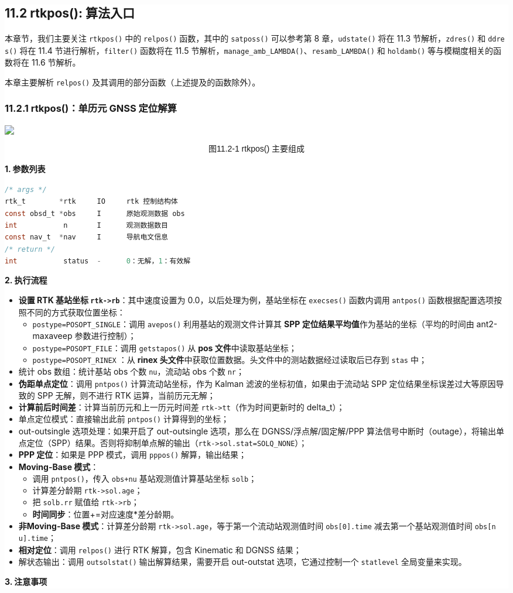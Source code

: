 ## 11.2 rtkpos(): 算法入口

本章节，我们主要关注 `rtkpos()` 中的 `relpos()` 函数，其中的 `satposs()` 可以参考第 8 章，`udstate()` 将在 11.3 节解析，`zdres()` 和 `ddres()` 将在 11.4 节进行解析，`filter()` 函数将在 11.5 节解析，`manage_amb_LAMBDA()`、`resamb_LAMBDA()` 和 `holdamb()` 等与模糊度相关的函数将在 11.6 节解析。

本章主要解析 `relpos()` 及其调用的部分函数（上述提及的函数除外）。  

### 11.2.1 rtkpos()：单历元 GNSS 定位解算

<img style="width: 100%; margin: 0 auto; display: block;" src="https://raw.githubusercontent.com/salmoshu/Winchell-ImgBed/main/img/20250712-214202.jpg"/>
<p style="text-align: center; font-family: 'Microsoft YaHei', SimSun, Arial, sans-serif; font-size: 14px;">图11.2-1 rtkpos() 主要组成</p>

**1. 参数列表**

```c
/* args */
rtk_t        *rtk     IO     rtk 控制结构体
const obsd_t *obs     I      原始观测数据 obs
int           n       I      观测数据数目
const nav_t  *nav     I      导航电文信息
/* return */
int           status  -      0：无解，1：有效解
```

**2. 执行流程**

* **设置 RTK 基站坐标 `rtk->rb`**：其中速度设置为 0.0，以后处理为例，基站坐标在 `execses()` 函数内调用 `antpos()` 函数根据配置选项按照不同的方式获取位置坐标：
  * `postype=POSOPT_SINGLE`：调用 `avepos()` 利用基站的观测文件计算其 **SPP 定位结果平均值**作为基站的坐标（平均的时间由 ant2-maxaveep 参数进行控制）；
  * `postype=POSOPT_FILE`：调用 `getstapos()` 从 **pos 文件**中读取基站坐标；
  * `postype=POSOPT_RINEX` ：从 **rinex 头文件**中获取位置数据。头文件中的测站数据经过读取后已存到 `stas` 中；
* 统计 obs 数组：统计基站 obs 个数 `nu`，流动站 obs 个数 `nr`；
* **伪距单点定位**：调用 `pntpos()` 计算流动站坐标，作为 Kalman 滤波的坐标初值，如果由于流动站 SPP 定位结果坐标误差过大等原因导致的 SPP 无解，则不进行 RTK 运算，当前历元无解；
* **计算前后时间差**：计算当前历元和上一历元时间差 `rtk->tt`（作为时间更新时的 delta_t）；
* 单点定位模式：直接输出此前 `pntpos()` 计算得到的坐标；
* out-outsingle 选项处理：如果开启了 out-outsingle 选项，那么在 DGNSS/浮点解/固定解/PPP 算法信号中断时（outage），将输出单点定位（SPP）结果。否则将抑制单点解的输出（`rtk->sol.stat=SOLQ_NONE`）；
* **PPP 定位**：如果是 PPP 模式，调用 `pppos()` 解算，输出结果；
* **Moving-Base 模式**：
  * 调用 `pntpos()`，传入 `obs+nu` 基站观测值计算基站坐标 `solb`；
  * 计算差分龄期 `rtk->sol.age`；
  * 把 `solb.rr` 赋值给 `rtk->rb`；
  * **时间同步**：位置+=对应速度*差分龄期。
* **非Moving-Base 模式**：计算差分龄期 `rtk->sol.age`，等于第一个流动站观测值时间 `obs[0].time` 减去第一个基站观测值时间 `obs[nu].time`；
* **相对定位**：调用 `relpos()` 进行 RTK 解算，包含 Kinematic 和 DGNSS 结果；
* 解状态输出：调用 `outsolstat()` 输出解算结果，需要开启 out-outstat 选项，它通过控制一个 `statlevel` 全局变量来实现。

**3. 注意事项**
